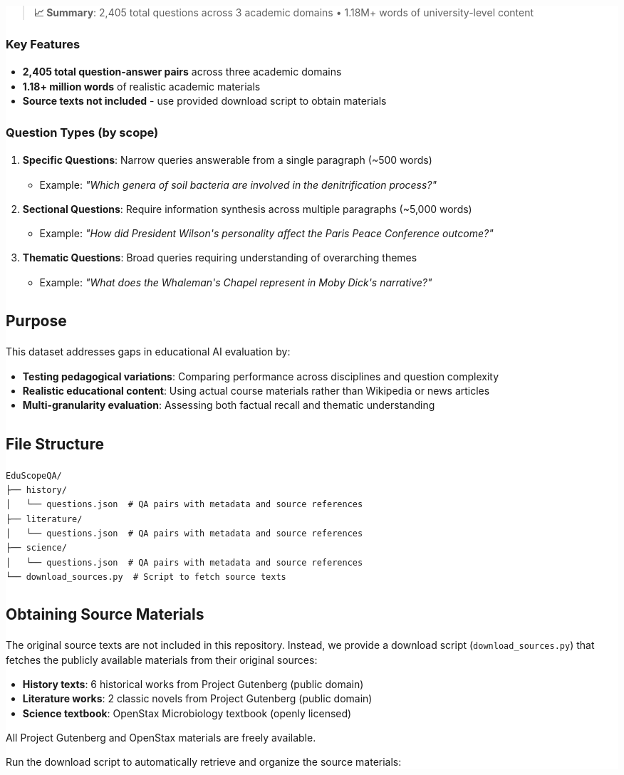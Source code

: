 > **📈 Summary**: 2,405 total questions across 3 academic domains • 1.18M+ words of university-level content

### Key Features
- **2,405 total question-answer pairs** across three academic domains
- **1.18+ million words** of realistic academic materials
- **Source texts not included** - use provided download script to obtain materials

### Question Types (by scope)

1. **Specific Questions**: Narrow queries answerable from a single paragraph (~500 words)
   - Example: *"Which genera of soil bacteria are involved in the denitrification process?"*

2. **Sectional Questions**: Require information synthesis across multiple paragraphs (~5,000 words)
   - Example: *"How did President Wilson's personality affect the Paris Peace Conference outcome?"*

3. **Thematic Questions**: Broad queries requiring understanding of overarching themes
   - Example: *"What does the Whaleman's Chapel represent in Moby Dick's narrative?"*

## Purpose

This dataset addresses gaps in educational AI evaluation by:

- **Testing pedagogical variations**: Comparing performance across disciplines and question complexity
- **Realistic educational content**: Using actual course materials rather than Wikipedia or news articles
- **Multi-granularity evaluation**: Assessing both factual recall and thematic understanding

## File Structure

```
EduScopeQA/
├── history/
│   └── questions.json  # QA pairs with metadata and source references
├── literature/
│   └── questions.json  # QA pairs with metadata and source references
├── science/
│   └── questions.json  # QA pairs with metadata and source references
└── download_sources.py  # Script to fetch source texts
```

## Obtaining Source Materials

The original source texts are not included in this repository. Instead, we provide a download script (`download_sources.py`) that fetches the publicly available materials from their original sources:

- **History texts**: 6 historical works from Project Gutenberg (public domain)
- **Literature works**: 2 classic novels from Project Gutenberg (public domain)
- **Science textbook**: OpenStax Microbiology textbook (openly licensed)

All Project Gutenberg and OpenStax materials are freely available.

Run the download script to automatically retrieve and organize the source materials:
